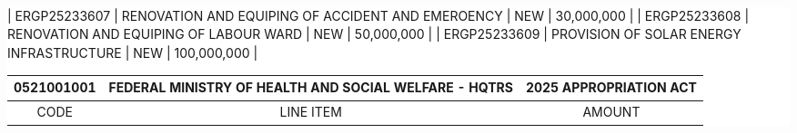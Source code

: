 | ERGP25233607 | RENOVATION AND EQUIPING OF ACCIDENT AND EMEROENCY | NEW | 30,000,000 |
| ERGP25233608 | RENOVATION AND EQUIPING OF LABOUR WARD | NEW | 50,000,000 |
| ERGP25233609 | PROVISION OF SOLAR ENERGY INFRASTRUCTURE | NEW | 100,000,000 |

| 0521001001 | FEDERAL MINISTRY OF HEALTH AND SOCIAL WELFARE - HQTRS | 2025 APPROPRIATION ACT |
| :--: | :--: | :--: |
| CODE | LINE ITEM | AMOUNT |
